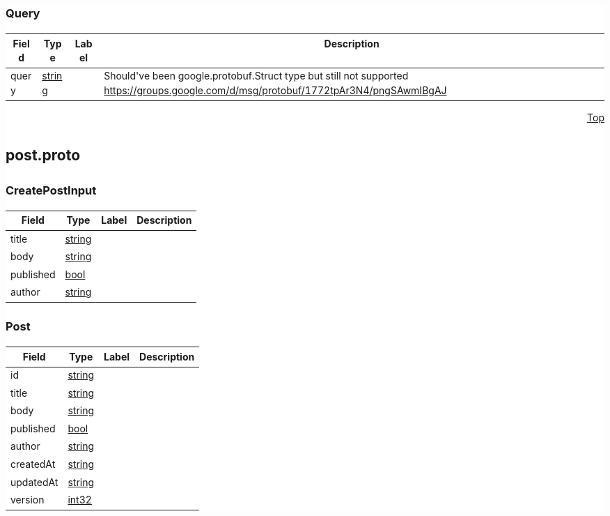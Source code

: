 




<a name="commons.Query"></a>

### Query



| Field | Type | Label | Description |
| ----- | ---- | ----- | ----------- |
| query | [string](#string) |  | Should&#39;ve been google.protobuf.Struct type but still not supported https://groups.google.com/d/msg/protobuf/1772tpAr3N4/pngSAwmIBgAJ |





 

 

 

 



<a name="post.proto"></a>
<p align="right"><a href="#top">Top</a></p>

## post.proto



<a name="post.CreatePostInput"></a>

### CreatePostInput



| Field | Type | Label | Description |
| ----- | ---- | ----- | ----------- |
| title | [string](#string) |  |  |
| body | [string](#string) |  |  |
| published | [bool](#bool) |  |  |
| author | [string](#string) |  |  |






<a name="post.Post"></a>

### Post



| Field | Type | Label | Description |
| ----- | ---- | ----- | ----------- |
| id | [string](#string) |  |  |
| title | [string](#string) |  |  |
| body | [string](#string) |  |  |
| published | [bool](#bool) |  |  |
| author | [string](#string) |  |  |
| createdAt | [string](#string) |  |  |
| updatedAt | [string](#string) |  |  |
| version | [int32](#int32) |  |  |
